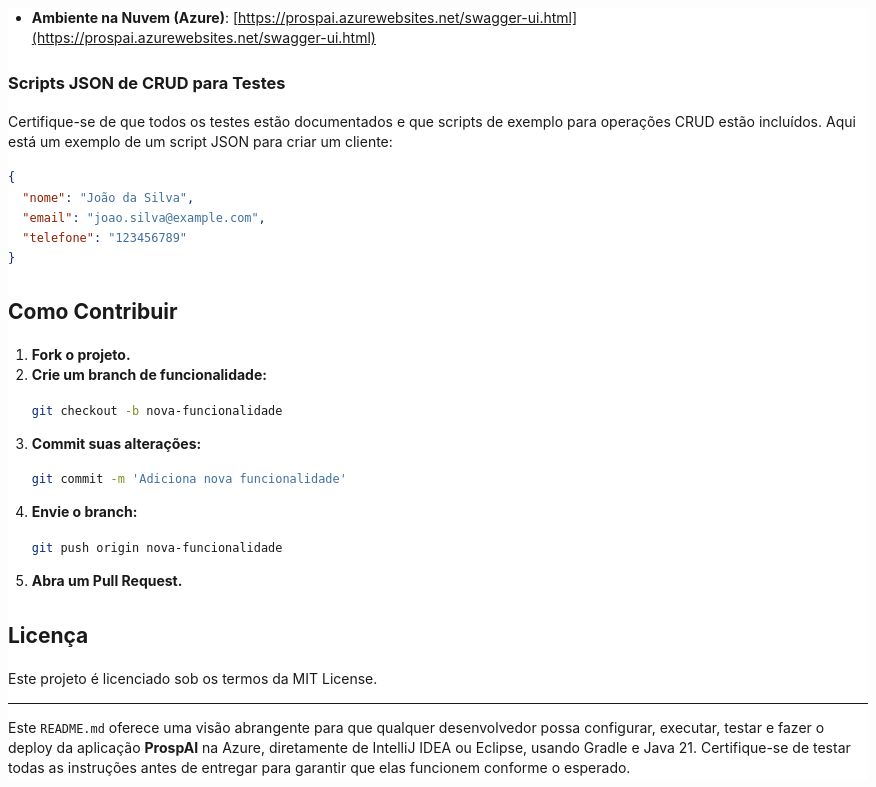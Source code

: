 - **Ambiente na Nuvem (Azure)**: [https://prospai.azurewebsites.net/swagger-ui.html](https://prospai.azurewebsites.net/swagger-ui.html)

### Scripts JSON de CRUD para Testes

Certifique-se de que todos os testes estão documentados e que scripts de exemplo para operações CRUD estão incluídos. Aqui está um exemplo de um script JSON para criar um cliente:

```json
{
  "nome": "João da Silva",
  "email": "joao.silva@example.com",
  "telefone": "123456789"
}
```

## Como Contribuir

1. **Fork o projeto.**
2. **Crie um branch de funcionalidade:**
   ```bash
   git checkout -b nova-funcionalidade
   ```
3. **Commit suas alterações:**
   ```bash
   git commit -m 'Adiciona nova funcionalidade'
   ```
4. **Envie o branch:**
   ```bash
   git push origin nova-funcionalidade
   ```
5. **Abra um Pull Request.**

## Licença

Este projeto é licenciado sob os termos da MIT License.

---

Este `README.md` oferece uma visão abrangente para que qualquer desenvolvedor possa configurar, executar, testar e fazer o deploy da aplicação **ProspAI** na Azure, diretamente de IntelliJ IDEA ou Eclipse, usando Gradle e Java 21. Certifique-se de testar todas as instruções antes de entregar para garantir que elas funcionem conforme o esperado.
